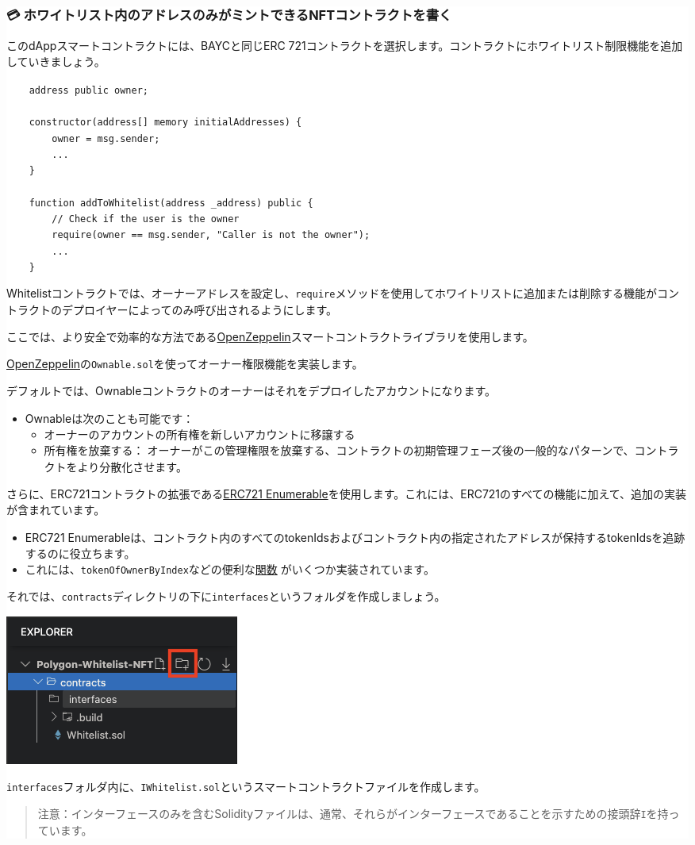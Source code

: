 ### 💳 ホワイトリスト内のアドレスのみがミントできるNFTコントラクトを書く

このdAppスマートコントラクトには、BAYCと同じERC 721コントラクトを選択します。コントラクトにホワイトリスト制限機能を追加していきましょう。

```
    address public owner;

    constructor(address[] memory initialAddresses) {
        owner = msg.sender;
		...
    }
    
    function addToWhitelist(address _address) public {
        // Check if the user is the owner
        require(owner == msg.sender, "Caller is not the owner");
        ...
    }
```

Whitelistコントラクトでは、オーナーアドレスを設定し、`require`メソッドを使用してホワイトリストに追加または削除する機能がコントラクトのデプロイヤーによってのみ呼び出されるようにします。

ここでは、より安全で効率的な方法である[OpenZeppelin](https://www.openzeppelin.com/about)スマートコントラクトライブラリを使用します。

[OpenZeppelin](https://www.openzeppelin.com/about)の`Ownable.sol`を使ってオーナー権限機能を実装します。

デフォルトでは、Ownableコントラクトのオーナーはそれをデプロイしたアカウントになります。
- Ownableは次のことも可能です：
  - オーナーのアカウントの所有権を新しいアカウントに移譲する
  - 所有権を放棄する： オーナーがこの管理権限を放棄する、コントラクトの初期管理フェーズ後の一般的なパターンで、コントラクトをより分散化させます。

さらに、ERC721コントラクトの拡張である[ERC721 Enumerable](https://github.com/OpenZeppelin/openzeppelin-contracts/blob/master/contracts/token/ERC721/extensions/ERC721Enumerable.sol)を使用します。これには、ERC721のすべての機能に加えて、追加の実装が含まれています。

- ERC721 Enumerableは、コントラクト内のすべてのtokenIdsおよびコントラクト内の指定されたアドレスが保持するtokenIdsを追跡するのに役立ちます。
- これには、`tokenOfOwnerByIndex`などの便利な[関数](https://docs.openzeppelin.com/contracts/4.x/api/token/erc721#ERC721Enumerable) がいくつか実装されています。

それでは、`contracts`ディレクトリの下に`interfaces`というフォルダを作成しましょう。

![image-20230222235209219](2_2_1.png)

`interfaces`フォルダ内に、`IWhitelist.sol`というスマートコントラクトファイルを作成します。

> 注意：インターフェースのみを含むSolidityファイルは、通常、それらがインターフェースであることを示すための接頭辞`I`を持っています。
